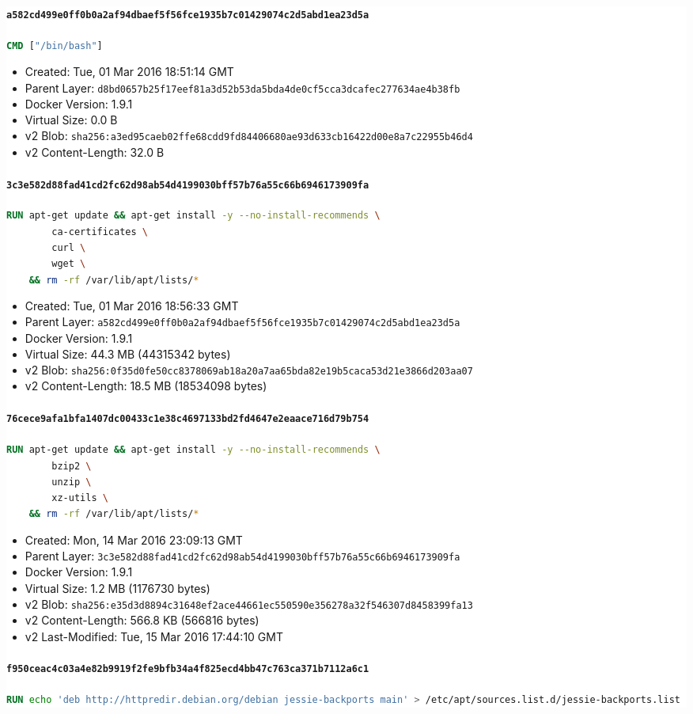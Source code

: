 #### `a582cd499e0ff0b0a2af94dbaef5f56fce1935b7c01429074c2d5abd1ea23d5a`

```dockerfile
CMD ["/bin/bash"]
```

-	Created: Tue, 01 Mar 2016 18:51:14 GMT
-	Parent Layer: `d8bd0657b25f17eef81a3d52b53da5bda4de0cf5cca3dcafec277634ae4b38fb`
-	Docker Version: 1.9.1
-	Virtual Size: 0.0 B
-	v2 Blob: `sha256:a3ed95caeb02ffe68cdd9fd84406680ae93d633cb16422d00e8a7c22955b46d4`
-	v2 Content-Length: 32.0 B

#### `3c3e582d88fad41cd2fc62d98ab54d4199030bff57b76a55c66b6946173909fa`

```dockerfile
RUN apt-get update && apt-get install -y --no-install-recommends \
		ca-certificates \
		curl \
		wget \
	&& rm -rf /var/lib/apt/lists/*
```

-	Created: Tue, 01 Mar 2016 18:56:33 GMT
-	Parent Layer: `a582cd499e0ff0b0a2af94dbaef5f56fce1935b7c01429074c2d5abd1ea23d5a`
-	Docker Version: 1.9.1
-	Virtual Size: 44.3 MB (44315342 bytes)
-	v2 Blob: `sha256:0f35d0fe50cc8378069ab18a20a7aa65bda82e19b5caca53d21e3866d203aa07`
-	v2 Content-Length: 18.5 MB (18534098 bytes)

#### `76cece9afa1bfa1407dc00433c1e38c4697133bd2fd4647e2eaace716d79b754`

```dockerfile
RUN apt-get update && apt-get install -y --no-install-recommends \
		bzip2 \
		unzip \
		xz-utils \
	&& rm -rf /var/lib/apt/lists/*
```

-	Created: Mon, 14 Mar 2016 23:09:13 GMT
-	Parent Layer: `3c3e582d88fad41cd2fc62d98ab54d4199030bff57b76a55c66b6946173909fa`
-	Docker Version: 1.9.1
-	Virtual Size: 1.2 MB (1176730 bytes)
-	v2 Blob: `sha256:e35d3d8894c31648ef2ace44661ec550590e356278a32f546307d8458399fa13`
-	v2 Content-Length: 566.8 KB (566816 bytes)
-	v2 Last-Modified: Tue, 15 Mar 2016 17:44:10 GMT

#### `f950ceac4c03a4e82b9919f2fe9bfb34a4f825ecd4bb47c763ca371b7112a6c1`

```dockerfile
RUN echo 'deb http://httpredir.debian.org/debian jessie-backports main' > /etc/apt/sources.list.d/jessie-backports.list
```
